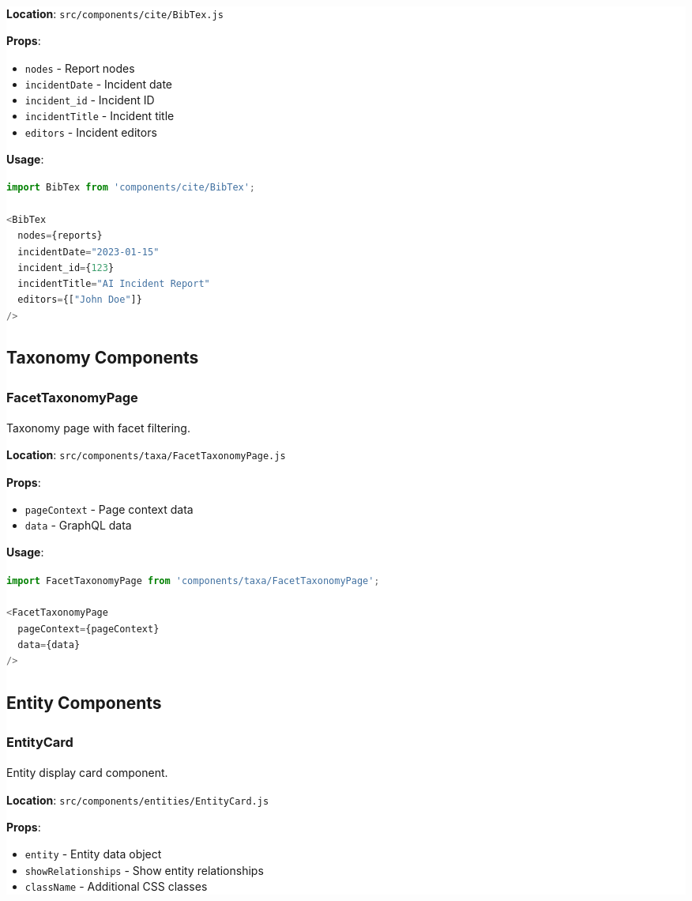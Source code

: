 **Location**: `src/components/cite/BibTex.js`

**Props**:
- `nodes` - Report nodes
- `incidentDate` - Incident date
- `incident_id` - Incident ID
- `incidentTitle` - Incident title
- `editors` - Incident editors

**Usage**:
```javascript
import BibTex from 'components/cite/BibTex';

<BibTex
  nodes={reports}
  incidentDate="2023-01-15"
  incident_id={123}
  incidentTitle="AI Incident Report"
  editors={["John Doe"]}
/>
```

## Taxonomy Components

### FacetTaxonomyPage

Taxonomy page with facet filtering.

**Location**: `src/components/taxa/FacetTaxonomyPage.js`

**Props**:
- `pageContext` - Page context data
- `data` - GraphQL data

**Usage**:
```javascript
import FacetTaxonomyPage from 'components/taxa/FacetTaxonomyPage';

<FacetTaxonomyPage
  pageContext={pageContext}
  data={data}
/>
```

## Entity Components

### EntityCard

Entity display card component.

**Location**: `src/components/entities/EntityCard.js`

**Props**:
- `entity` - Entity data object
- `showRelationships` - Show entity relationships
- `className` - Additional CSS classes
